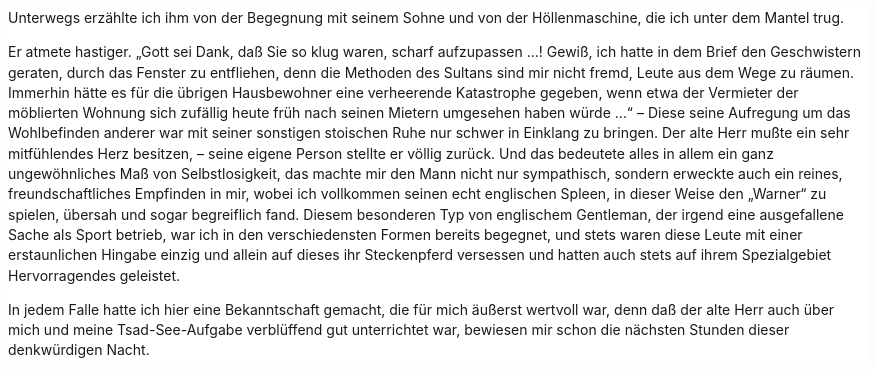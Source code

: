 Unterwegs erzählte ich ihm von der Begegnung mit seinem Sohne und von der
Höllenmaschine, die ich unter dem Mantel trug.

Er atmete hastiger. „Gott sei Dank, daß Sie so klug waren, scharf aufzupassen
…! Gewiß, ich hatte in dem Brief den Geschwistern geraten, durch das Fenster zu
entfliehen, denn die Methoden des Sultans sind mir nicht fremd, Leute aus dem
Wege zu räumen. Immerhin hätte es für die übrigen Hausbewohner eine verheerende
Katastrophe gegeben, wenn etwa der Vermieter der möblierten Wohnung sich
zufällig heute früh nach seinen Mietern umgesehen haben würde …“ – Diese seine
Aufregung um das Wohlbefinden anderer war mit seiner sonstigen stoischen Ruhe
nur schwer in Einklang zu bringen. Der alte Herr mußte ein sehr mitfühlendes
Herz besitzen, – seine eigene Person stellte er völlig zurück. Und das
bedeutete alles in allem ein ganz ungewöhnliches Maß von Selbstlosigkeit, das
machte mir den Mann nicht nur sympathisch, sondern erweckte auch ein reines,
freundschaftliches Empfinden in mir, wobei ich vollkommen seinen echt
englischen Spleen, in dieser Weise den „Warner“ zu spielen, übersah und sogar
begreiflich fand. Diesem besonderen Typ von englischem Gentleman, der irgend
eine ausgefallene Sache als Sport betrieb, war ich in den verschiedensten
Formen bereits begegnet, und stets waren diese Leute mit einer erstaunlichen
Hingabe einzig und allein auf dieses ihr Steckenpferd versessen und hatten auch
stets auf ihrem Spezialgebiet Hervorragendes geleistet.

In jedem Falle hatte ich hier eine Bekanntschaft gemacht, die für mich äußerst
wertvoll war, denn daß der alte Herr auch über mich und meine Tsad-See-Aufgabe
verblüffend gut unterrichtet war, bewiesen mir schon die nächsten Stunden
dieser denkwürdigen Nacht.


